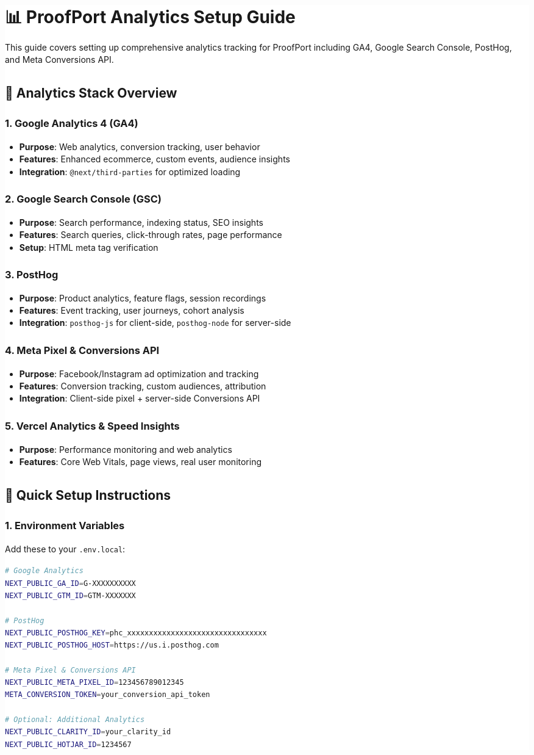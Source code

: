 # 📊 ProofPort Analytics Setup Guide

This guide covers setting up comprehensive analytics tracking for ProofPort including GA4, Google Search Console, PostHog, and Meta Conversions API.

## 🎯 Analytics Stack Overview

### 1. **Google Analytics 4 (GA4)**
- **Purpose**: Web analytics, conversion tracking, user behavior
- **Features**: Enhanced ecommerce, custom events, audience insights
- **Integration**: `@next/third-parties` for optimized loading

### 2. **Google Search Console (GSC)**
- **Purpose**: Search performance, indexing status, SEO insights
- **Features**: Search queries, click-through rates, page performance
- **Setup**: HTML meta tag verification

### 3. **PostHog**
- **Purpose**: Product analytics, feature flags, session recordings
- **Features**: Event tracking, user journeys, cohort analysis
- **Integration**: `posthog-js` for client-side, `posthog-node` for server-side

### 4. **Meta Pixel & Conversions API**
- **Purpose**: Facebook/Instagram ad optimization and tracking
- **Features**: Conversion tracking, custom audiences, attribution
- **Integration**: Client-side pixel + server-side Conversions API

### 5. **Vercel Analytics & Speed Insights**
- **Purpose**: Performance monitoring and web analytics
- **Features**: Core Web Vitals, page views, real user monitoring

## 🚀 Quick Setup Instructions

### 1. Environment Variables

Add these to your `.env.local`:

```bash
# Google Analytics
NEXT_PUBLIC_GA_ID=G-XXXXXXXXXX
NEXT_PUBLIC_GTM_ID=GTM-XXXXXXX

# PostHog
NEXT_PUBLIC_POSTHOG_KEY=phc_xxxxxxxxxxxxxxxxxxxxxxxxxxxxxxxx
NEXT_PUBLIC_POSTHOG_HOST=https://us.i.posthog.com

# Meta Pixel & Conversions API
NEXT_PUBLIC_META_PIXEL_ID=123456789012345
META_CONVERSION_TOKEN=your_conversion_api_token

# Optional: Additional Analytics
NEXT_PUBLIC_CLARITY_ID=your_clarity_id
NEXT_PUBLIC_HOTJAR_ID=1234567
```
